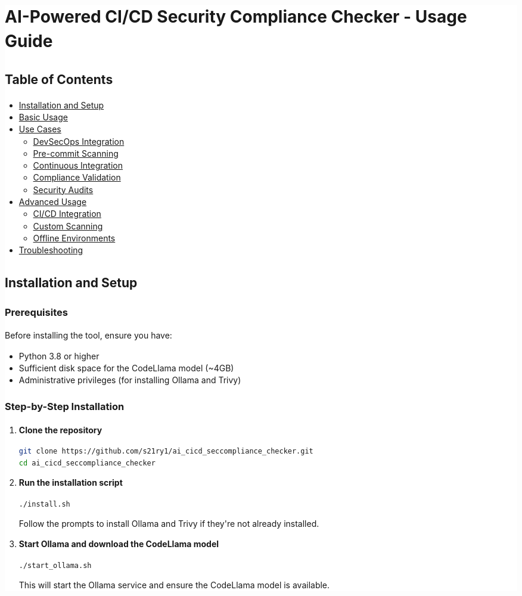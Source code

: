# AI-Powered CI/CD Security Compliance Checker - Usage Guide

## Table of Contents

- [Installation and Setup](#installation-and-setup)
- [Basic Usage](#basic-usage)
- [Use Cases](#use-cases)
  - [DevSecOps Integration](#devsecops-integration)
  - [Pre-commit Scanning](#pre-commit-scanning)
  - [Continuous Integration](#continuous-integration)
  - [Compliance Validation](#compliance-validation)
  - [Security Audits](#security-audits)
- [Advanced Usage](#advanced-usage)
  - [CI/CD Integration](#cicd-integration)
  - [Custom Scanning](#custom-scanning)
  - [Offline Environments](#offline-environments)
- [Troubleshooting](#troubleshooting)

## Installation and Setup

### Prerequisites

Before installing the tool, ensure you have:

- Python 3.8 or higher
- Sufficient disk space for the CodeLlama model (~4GB)
- Administrative privileges (for installing Ollama and Trivy)

### Step-by-Step Installation

1. **Clone the repository**

   ```bash
   git clone https://github.com/s21ry1/ai_cicd_seccompliance_checker.git
   cd ai_cicd_seccompliance_checker
   ```

2. **Run the installation script**

   ```bash
   ./install.sh
   ```

   Follow the prompts to install Ollama and Trivy if they're not already installed.

3. **Start Ollama and download the CodeLlama model**

   ```bash
   ./start_ollama.sh
   ```

   This will start the Ollama service and ensure the CodeLlama model is available.
